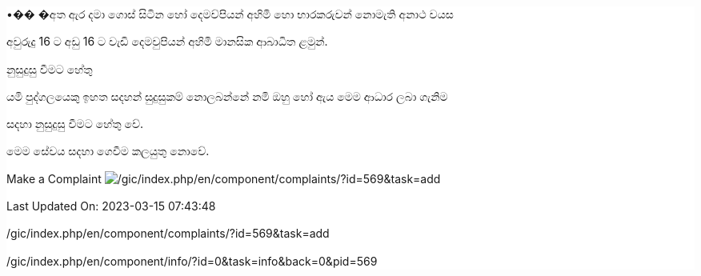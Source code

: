 •�� �අත ඇර දමා ගොස් සිටින හෝ දෙමව්පියන් අහිමි හො භාරකරුවන් නොමැති අනාථ වයස

අවුරුදු 16 ට අඩු 16 ට වැඩි දෙමවුපියන් අහිමි මානසික ආබාධිත ළමුන්.

නුසුදුසු වීමට හේතු

යමි පුද්ගලයෙකු ඉහත සදහන් සුදුසුකම් නොලබන්නේ නමි ඔහු හෝ ඇය මෙම ආධාර ලබා ගැනිම

සදහා නුසුදුසු වීමට හේතු වේ.

මෙම සේවය සදහා ගෙවීම කලයුතු නොවේ.

Make a Complaint ![/gic/index.php/en/component/complaints/?id=569&task=add](/gic/index.php/en/component/complaints/?id=569&task=add)

Last Updated On: 2023-03-15 07:43:48

/gic/index.php/en/component/complaints/?id=569&task=add

/gic/index.php/en/component/info/?id=0&task=info&back=0&pid=569